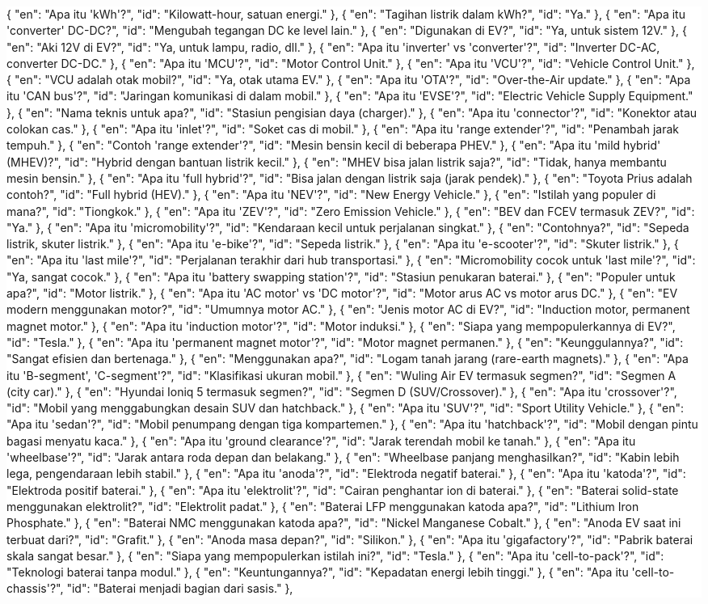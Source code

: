  { "en": "Apa itu 'kWh'?", "id": "Kilowatt-hour, satuan energi." },
  { "en": "Tagihan listrik dalam kWh?", "id": "Ya." },
  { "en": "Apa itu 'converter' DC-DC?", "id": "Mengubah tegangan DC ke level lain." },
  { "en": "Digunakan di EV?", "id": "Ya, untuk sistem 12V." },
  { "en": "Aki 12V di EV?", "id": "Ya, untuk lampu, radio, dll." },
  { "en": "Apa itu 'inverter' vs 'converter'?", "id": "Inverter DC-AC, converter DC-DC." },
  { "en": "Apa itu 'MCU'?", "id": "Motor Control Unit." },
  { "en": "Apa itu 'VCU'?", "id": "Vehicle Control Unit." },
  { "en": "VCU adalah otak mobil?", "id": "Ya, otak utama EV." },
  { "en": "Apa itu 'OTA'?", "id": "Over-the-Air update." },
  { "en": "Apa itu 'CAN bus'?", "id": "Jaringan komunikasi di dalam mobil." },
  { "en": "Apa itu 'EVSE'?", "id": "Electric Vehicle Supply Equipment." },
  { "en": "Nama teknis untuk apa?", "id": "Stasiun pengisian daya (charger)." },
  { "en": "Apa itu 'connector'?", "id": "Konektor atau colokan cas." },
  { "en": "Apa itu 'inlet'?", "id": "Soket cas di mobil." },
  { "en": "Apa itu 'range extender'?", "id": "Penambah jarak tempuh." },
  { "en": "Contoh 'range extender'?", "id": "Mesin bensin kecil di beberapa PHEV." },
  { "en": "Apa itu 'mild hybrid' (MHEV)?", "id": "Hybrid dengan bantuan listrik kecil." },
  { "en": "MHEV bisa jalan listrik saja?", "id": "Tidak, hanya membantu mesin bensin." },
  { "en": "Apa itu 'full hybrid'?", "id": "Bisa jalan dengan listrik saja (jarak pendek)." },
  { "en": "Toyota Prius adalah contoh?", "id": "Full hybrid (HEV)." },
  { "en": "Apa itu 'NEV'?", "id": "New Energy Vehicle." },
  { "en": "Istilah yang populer di mana?", "id": "Tiongkok." },
  { "en": "Apa itu 'ZEV'?", "id": "Zero Emission Vehicle." },
  { "en": "BEV dan FCEV termasuk ZEV?", "id": "Ya." },
  { "en": "Apa itu 'micromobility'?", "id": "Kendaraan kecil untuk perjalanan singkat." },
  { "en": "Contohnya?", "id": "Sepeda listrik, skuter listrik." },
  { "en": "Apa itu 'e-bike'?", "id": "Sepeda listrik." },
  { "en": "Apa itu 'e-scooter'?", "id": "Skuter listrik." },
  { "en": "Apa itu 'last mile'?", "id": "Perjalanan terakhir dari hub transportasi." },
  { "en": "Micromobility cocok untuk 'last mile'?", "id": "Ya, sangat cocok." },
  { "en": "Apa itu 'battery swapping station'?", "id": "Stasiun penukaran baterai." },
  { "en": "Populer untuk apa?", "id": "Motor listrik." },
  { "en": "Apa itu 'AC motor' vs 'DC motor'?", "id": "Motor arus AC vs motor arus DC." },
  { "en": "EV modern menggunakan motor?", "id": "Umumnya motor AC." },
  { "en": "Jenis motor AC di EV?", "id": "Induction motor, permanent magnet motor." },
  { "en": "Apa itu 'induction motor'?", "id": "Motor induksi." },
  { "en": "Siapa yang mempopulerkannya di EV?", "id": "Tesla." },
  { "en": "Apa itu 'permanent magnet motor'?", "id": "Motor magnet permanen." },
  { "en": "Keunggulannya?", "id": "Sangat efisien dan bertenaga." },
  { "en": "Menggunakan apa?", "id": "Logam tanah jarang (rare-earth magnets)." },
  { "en": "Apa itu 'B-segment', 'C-segment'?", "id": "Klasifikasi ukuran mobil." },
  { "en": "Wuling Air EV termasuk segmen?", "id": "Segmen A (city car)." },
  { "en": "Hyundai Ioniq 5 termasuk segmen?", "id": "Segmen D (SUV/Crossover)." },
  { "en": "Apa itu 'crossover'?", "id": "Mobil yang menggabungkan desain SUV dan hatchback." },
  { "en": "Apa itu 'SUV'?", "id": "Sport Utility Vehicle." },
  { "en": "Apa itu 'sedan'?", "id": "Mobil penumpang dengan tiga kompartemen." },
  { "en": "Apa itu 'hatchback'?", "id": "Mobil dengan pintu bagasi menyatu kaca." },
  { "en": "Apa itu 'ground clearance'?", "id": "Jarak terendah mobil ke tanah." },
  { "en": "Apa itu 'wheelbase'?", "id": "Jarak antara roda depan dan belakang." },
  { "en": "Wheelbase panjang menghasilkan?", "id": "Kabin lebih lega, pengendaraan lebih stabil." },
  { "en": "Apa itu 'anoda'?", "id": "Elektroda negatif baterai." },
  { "en": "Apa itu 'katoda'?", "id": "Elektroda positif baterai." },
  { "en": "Apa itu 'elektrolit'?", "id": "Cairan penghantar ion di baterai." },
  { "en": "Baterai solid-state menggunakan elektrolit?", "id": "Elektrolit padat." },
  { "en": "Baterai LFP menggunakan katoda apa?", "id": "Lithium Iron Phosphate." },
  { "en": "Baterai NMC menggunakan katoda apa?", "id": "Nickel Manganese Cobalt." },
  { "en": "Anoda EV saat ini terbuat dari?", "id": "Grafit." },
  { "en": "Anoda masa depan?", "id": "Silikon." },
  { "en": "Apa itu 'gigafactory'?", "id": "Pabrik baterai skala sangat besar." },
  { "en": "Siapa yang mempopulerkan istilah ini?", "id": "Tesla." },
  { "en": "Apa itu 'cell-to-pack'?", "id": "Teknologi baterai tanpa modul." },
  { "en": "Keuntungannya?", "id": "Kepadatan energi lebih tinggi." },
  { "en": "Apa itu 'cell-to-chassis'?", "id": "Baterai menjadi bagian dari sasis." },